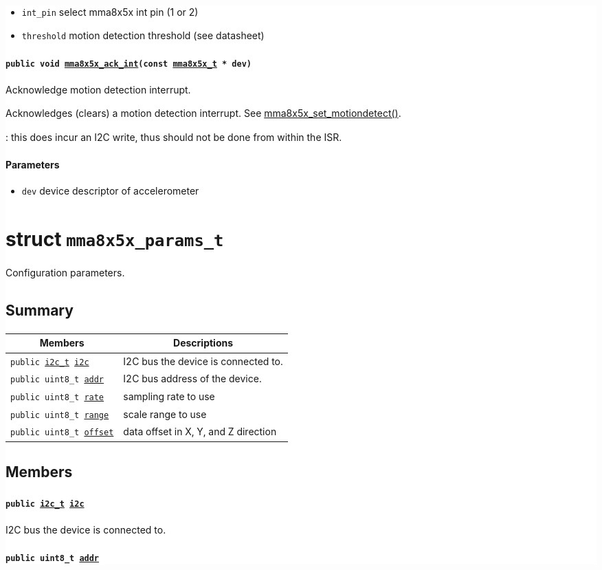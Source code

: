 * `int_pin` select mma8x5x int pin (1 or 2) 

* `threshold` motion detection threshold (see datasheet)

#### `public void `[`mma8x5x_ack_int`](#group__drivers__mma8x5x_1ga63fd284d31680237ccddea94028ca28d)`(const `[`mma8x5x_t`](./doc/starlight-docs/src/content/docs/apidoc/api-drivers_mma8x5x.md#structmma8x5x__t)` * dev)` 

Acknowledge motion detection interrupt.

Acknowledges (clears) a motion detection interrupt. See [mma8x5x_set_motiondetect()](./doc/starlight-docs/src/content/docs/apidoc/api-undefined.md#group__drivers__mma8x5x_1gac996436ccb6c416c848812b4433856c0).

: this does incur an I2C write, thus should not be done from within the ISR.

#### Parameters
* `dev` device descriptor of accelerometer

# struct `mma8x5x_params_t` 

Configuration parameters.

## Summary

 Members                        | Descriptions                                
--------------------------------|---------------------------------------------
`public `[`i2c_t`](./doc/starlight-docs/src/content/docs/apidoc/api-undefined.md#group__drivers__periph__i2c_1ga53bedf646ffe6ddd17f13b893a17fa74)` `[`i2c`](#structmma8x5x__params__t_1a01182ac1b086b3404d14286ac101825a) | I2C bus the device is connected to.
`public uint8_t `[`addr`](#structmma8x5x__params__t_1a590b6ae13b70ad33107d01e344187bf7) | I2C bus address of the device.
`public uint8_t `[`rate`](#structmma8x5x__params__t_1a439f5825d9d471d2c60cbf6df65d45c4) | sampling rate to use
`public uint8_t `[`range`](#structmma8x5x__params__t_1a6271d95f431417ef5b4e350ecf5c944c) | scale range to use
`public uint8_t `[`offset`](#structmma8x5x__params__t_1a0ee5cb459788608146d5f70925e62a9c) | data offset in X, Y, and Z direction

## Members

#### `public `[`i2c_t`](./doc/starlight-docs/src/content/docs/apidoc/api-undefined.md#group__drivers__periph__i2c_1ga53bedf646ffe6ddd17f13b893a17fa74)` `[`i2c`](#structmma8x5x__params__t_1a01182ac1b086b3404d14286ac101825a) 

I2C bus the device is connected to.

#### `public uint8_t `[`addr`](#structmma8x5x__params__t_1a590b6ae13b70ad33107d01e344187bf7) 
